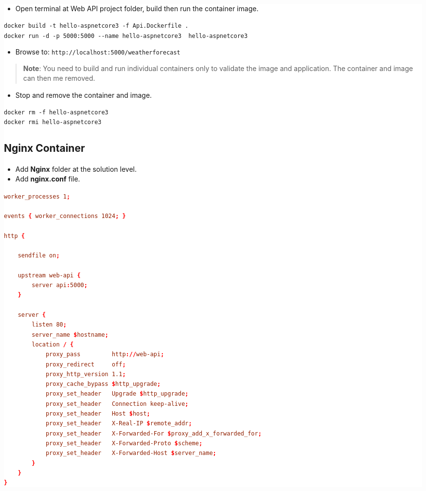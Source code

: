 - Open terminal at Web API project folder, build then run the container image.

```
docker build -t hello-aspnetcore3 -f Api.Dockerfile .
docker run -d -p 5000:5000 --name hello-aspnetcore3  hello-aspnetcore3
```

- Browse to: `http://localhost:5000/weatherforecast`

> **Note**: You need to build and run individual containers only to validate the image and application. The container and image can then me removed.

- Stop and remove the container and image.

```
docker rm -f hello-aspnetcore3
docker rmi hello-aspnetcore3
```

## Nginx Container

- Add **Nginx** folder at the solution level.
- Add **nginx.conf** file.

```conf
worker_processes 1;

events { worker_connections 1024; }

http {

    sendfile on;

    upstream web-api {
        server api:5000;
    }

    server {
        listen 80;
        server_name $hostname;
        location / {
            proxy_pass         http://web-api;
            proxy_redirect     off;
            proxy_http_version 1.1;
            proxy_cache_bypass $http_upgrade;
            proxy_set_header   Upgrade $http_upgrade;
            proxy_set_header   Connection keep-alive;
            proxy_set_header   Host $host;
            proxy_set_header   X-Real-IP $remote_addr;
            proxy_set_header   X-Forwarded-For $proxy_add_x_forwarded_for;
            proxy_set_header   X-Forwarded-Proto $scheme;
            proxy_set_header   X-Forwarded-Host $server_name;
        }
    }
}
```
